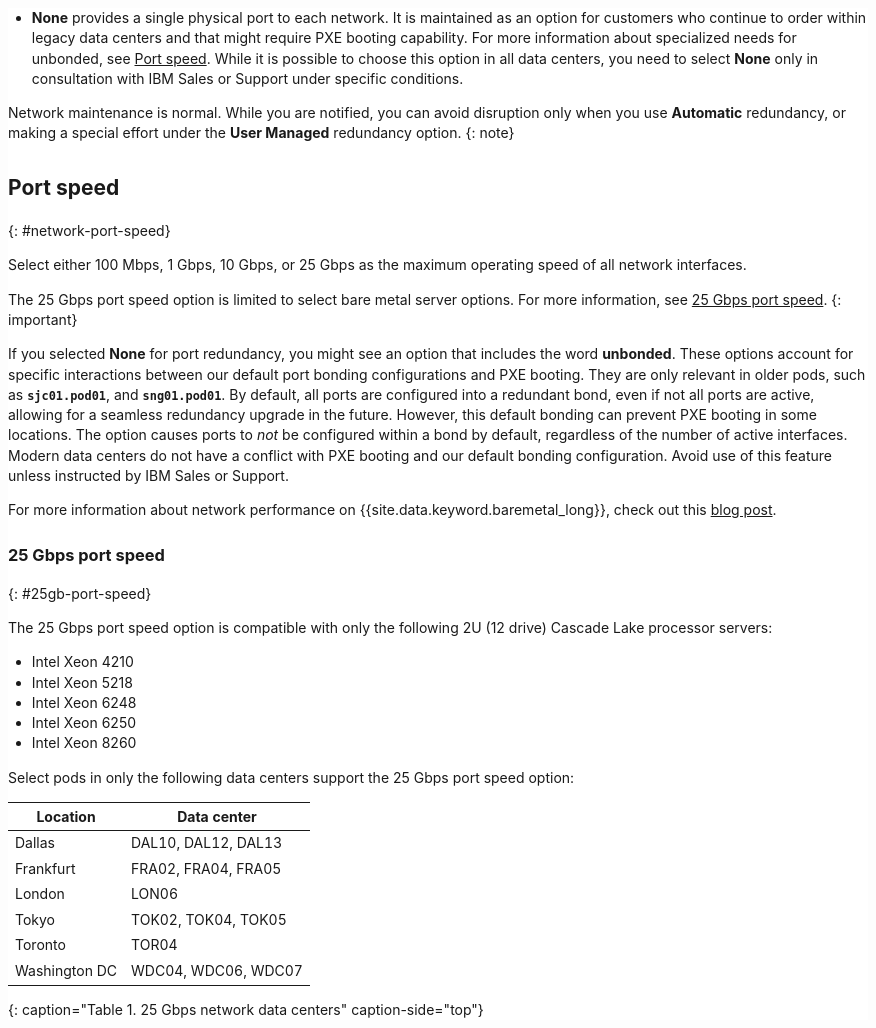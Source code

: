 - **None** provides a single physical port to each network. It is maintained as an option for customers who continue to order within legacy data centers and that might require PXE booting capability. For more information about specialized needs for unbonded, see [Port speed](#network-port-speed). While it is possible to choose this option in all data centers, you need to select **None** only in consultation with IBM Sales or Support under specific conditions.

Network maintenance is normal. While you are notified, you can avoid disruption only when you use **Automatic** redundancy, or making a special effort under the **User Managed** redundancy option.
{: note}

## Port speed
{: #network-port-speed}

Select either 100 Mbps, 1 Gbps, 10 Gbps, or 25 Gbps as the maximum operating speed of all network interfaces.

The 25 Gbps port speed option is limited to select bare metal server options. For more information, see [25 Gbps port speed](/docs/bare-metal?topic=bare-metal-network-options#25gb-port-speed).
{: important}

If you selected **None** for port redundancy, you might see an option that includes the word **unbonded**. These options account for specific interactions between our default port bonding configurations and PXE booting. They are only relevant in older pods, such as **`sjc01.pod01`**, and **`sng01.pod01`**. By default, all ports are configured into a redundant bond, even if not all ports are active, allowing for a seamless redundancy upgrade in the future. However, this default bonding can prevent PXE booting in some locations. The option causes ports to _not_ be configured within a bond by default, regardless of the number of active interfaces. Modern data centers do not have a conflict with PXE booting and our default bonding configuration. Avoid use of this feature unless instructed by IBM Sales or Support.

For more information about network performance on {{site.data.keyword.baremetal_long}}, check out this [blog post](https://www.ibm.com/cloud/blog/how-fast-is-the-network-on-ibm-cloud-part-1-bare-metal-servers).

### 25 Gbps port speed
{: #25gb-port-speed}

The 25 Gbps port speed option is compatible with only the following 2U (12 drive) Cascade Lake processor servers:

* Intel Xeon 4210
* Intel Xeon 5218
* Intel Xeon 6248
* Intel Xeon 6250
* Intel Xeon 8260

Select pods in only the following data centers support the 25 Gbps port speed option:

| Location | Data center |
| ----- | ----- |
| Dallas | DAL10, DAL12, DAL13 |
| Frankfurt| FRA02, FRA04, FRA05 |
| London | LON06 |
| Tokyo | TOK02, TOK04, TOK05 |
| Toronto| TOR04 |
| Washington DC | WDC04, WDC06, WDC07 |
{: caption="Table 1. 25 Gbps network data centers" caption-side="top"}
